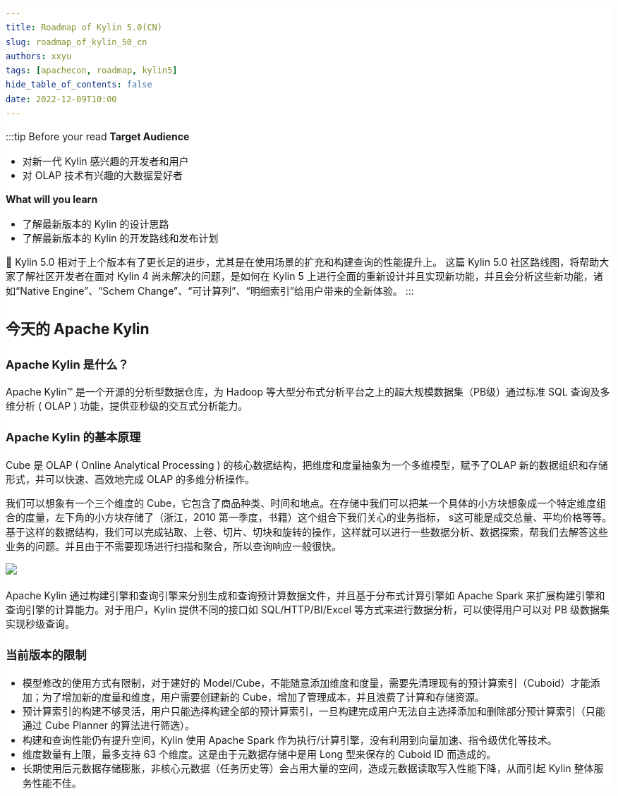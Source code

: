 ```yaml
---
title: Roadmap of Kylin 5.0(CN)
slug: roadmap_of_kylin_50_cn
authors: xxyu
tags: [apachecon, roadmap, kylin5]
hide_table_of_contents: false
date: 2022-12-09T10:00
---
```


:::tip Before your read 
**Target Audience**
- 对新一代 Kylin 感兴趣的开发者和用户
- 对 OLAP 技术有兴趣的大数据爱好者


**What will you learn**
- 了解最新版本的 Kylin 的设计思路
- 了解最新版本的 Kylin 的开发路线和发布计划

💬 Kylin 5.0 相对于上个版本有了更长足的进步，尤其是在使用场景的扩充和构建查询的性能提升上。
这篇 Kylin 5.0 社区路线图，将帮助大家了解社区开发者在面对 Kylin 4 尚未解决的问题，是如何在 Kylin 5 上进行全面的重新设计并且实现新功能，并且会分析这些新功能，诸如“Native Engine”、“Schem Change”、“可计算列”、“明细索引”给用户带来的全新体验。
:::



## 今天的 Apache Kylin
  
### Apache Kylin 是什么？
  Apache Kylin™ 是一个开源的分析型数据仓库，为 Hadoop 等大型分布式分析平台之上的超大规模数据集（PB级）通过标准 SQL 查询及多维分析 ( OLAP ) 功能，提供亚秒级的交互式分析能力。

### Apache Kylin 的基本原理
  
Cube 是 OLAP ( Online Analytical Processing ) 的核心数据结构，把维度和度量抽象为一个多维模型，赋予了OLAP 新的数据组织和存储形式，并可以快速、高效地完成 OLAP 的多维分析操作。

我们可以想象有一个三个维度的 Cube，它包含了商品种类、时间和地点。在存储中我们可以把某一个具体的小方块想象成一个特定维度组合的度量，左下角的小方块存储了（浙江，2010 第一季度，书籍）这个组合下我们关心的业务指标，
s这可能是成交总量、平均价格等等。基于这样的数据结构，我们可以完成钻取、上卷、切片、切块和旋转的操作，这样就可以进行一些数据分析、数据探索，帮我们去解答这些业务的问题。并且由于不需要现场进行扫描和聚合，所以查询响应一般很快。

![](img/1.png)

Apache Kylin 通过构建引擎和查询引擎来分别生成和查询预计算数据文件，并且基于分布式计算引擎如 Apache Spark 来扩展构建引擎和查询引擎的计算能力。对于用户，Kylin 提供不同的接口如 SQL/HTTP/BI/Excel 等方式来进行数据分析，可以使得用户可以对 PB 级数据集实现秒级查询。

### 当前版本的限制
- 模型修改的使用方式有限制，对于建好的 Model/Cube，不能随意添加维度和度量，需要先清理现有的预计算索引（Cuboid）才能添加；为了增加新的度量和维度，用户需要创建新的 Cube，增加了管理成本，并且浪费了计算和存储资源。
- 预计算索引的构建不够灵活，用户只能选择构建全部的预计算索引，一旦构建完成用户无法自主选择添加和删除部分预计算索引（只能通过 Cube Planner 的算法进行筛选）。
- 构建和查询性能仍有提升空间，Kylin 使用 Apache Spark 作为执行/计算引擎，没有利用到向量加速、指令级优化等技术。
- 维度数量有上限，最多支持 63 个维度。这是由于元数据存储中是用 Long 型来保存的 Cuboid ID 而造成的。
- 长期使用后元数据存储膨胀，非核心元数据（任务历史等）会占用大量的空间，造成元数据读取写入性能下降，从而引起 Kylin 整体服务性能不佳。
